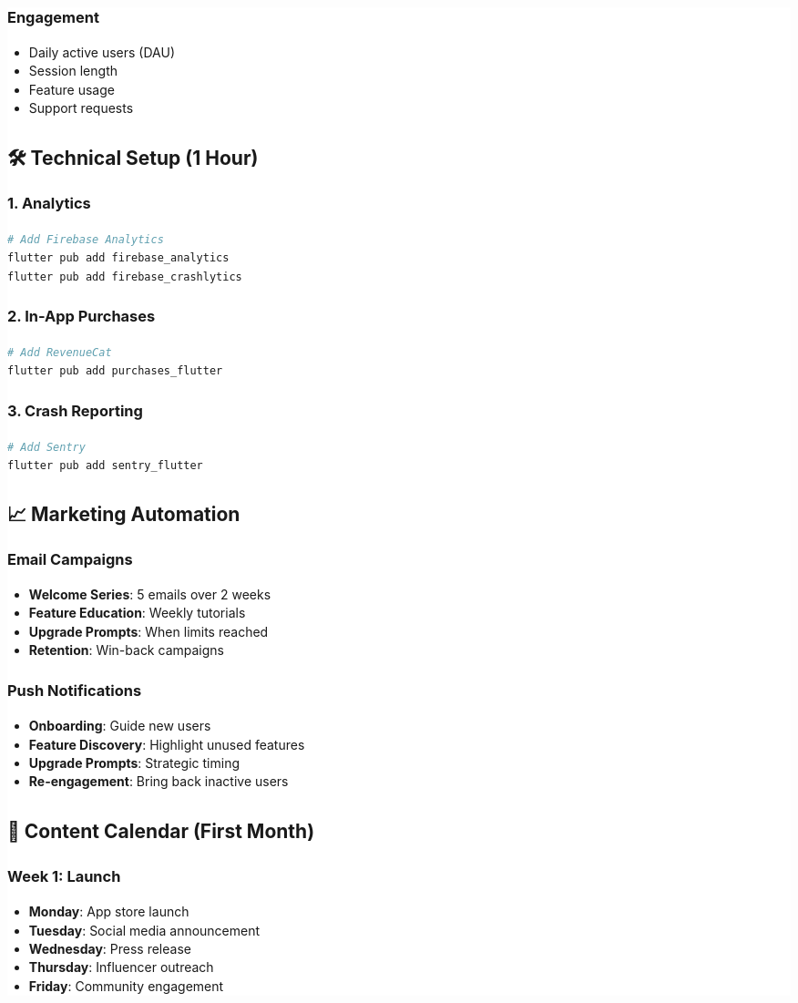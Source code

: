 ### Engagement
- Daily active users (DAU)
- Session length
- Feature usage
- Support requests

## 🛠️ Technical Setup (1 Hour)

### 1. Analytics
```bash
# Add Firebase Analytics
flutter pub add firebase_analytics
flutter pub add firebase_crashlytics
```

### 2. In-App Purchases
```bash
# Add RevenueCat
flutter pub add purchases_flutter
```

### 3. Crash Reporting
```bash
# Add Sentry
flutter pub add sentry_flutter
```

## 📈 Marketing Automation

### Email Campaigns
- **Welcome Series**: 5 emails over 2 weeks
- **Feature Education**: Weekly tutorials
- **Upgrade Prompts**: When limits reached
- **Retention**: Win-back campaigns

### Push Notifications
- **Onboarding**: Guide new users
- **Feature Discovery**: Highlight unused features
- **Upgrade Prompts**: Strategic timing
- **Re-engagement**: Bring back inactive users

## 🎵 Content Calendar (First Month)

### Week 1: Launch
- **Monday**: App store launch
- **Tuesday**: Social media announcement
- **Wednesday**: Press release
- **Thursday**: Influencer outreach
- **Friday**: Community engagement
